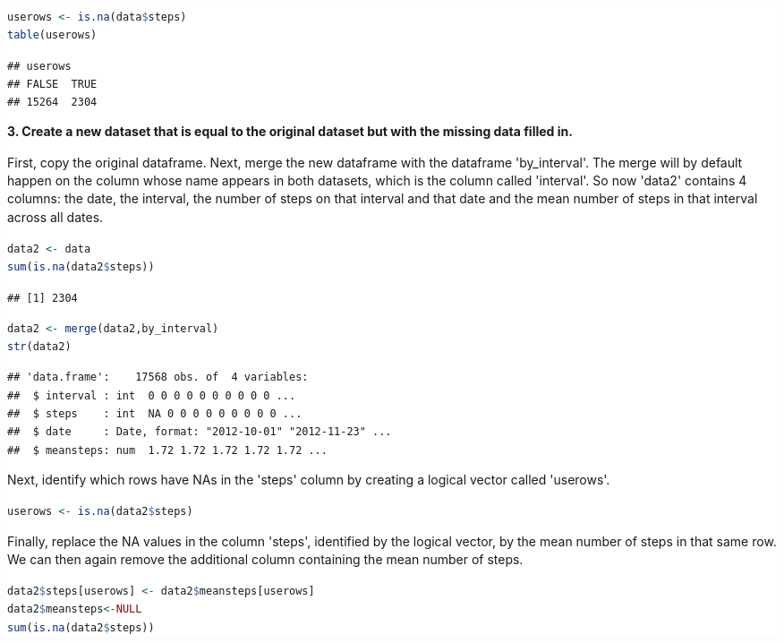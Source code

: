 ```r
userows <- is.na(data$steps)
table(userows)
```

```
## userows
## FALSE  TRUE 
## 15264  2304
```


**3. Create a new dataset that is equal to the original dataset but with the missing data filled in.**

First, copy the original dataframe. Next, merge the new dataframe with the dataframe 'by_interval'. The merge will by default happen on the column whose name appears in both datasets, which is the column called 'interval'. So now 'data2' contains 4 columns: the date, the interval, the number of steps on that interval and that date and the mean number of steps in that interval across all dates. 


```r
data2 <- data
sum(is.na(data2$steps))
```

```
## [1] 2304
```

```r
data2 <- merge(data2,by_interval)
str(data2)
```

```
## 'data.frame':	17568 obs. of  4 variables:
##  $ interval : int  0 0 0 0 0 0 0 0 0 0 ...
##  $ steps    : int  NA 0 0 0 0 0 0 0 0 0 ...
##  $ date     : Date, format: "2012-10-01" "2012-11-23" ...
##  $ meansteps: num  1.72 1.72 1.72 1.72 1.72 ...
```

Next, identify which rows have NAs in the 'steps' column by creating a logical vector called 'userows'.


```r
userows <- is.na(data2$steps)
```

Finally, replace the NA values in the column 'steps', identified by the logical vector, by the mean number of steps in that same row. We can then again remove the additional column containing the mean number of steps.


```r
data2$steps[userows] <- data2$meansteps[userows]
data2$meansteps<-NULL
sum(is.na(data2$steps))
```
